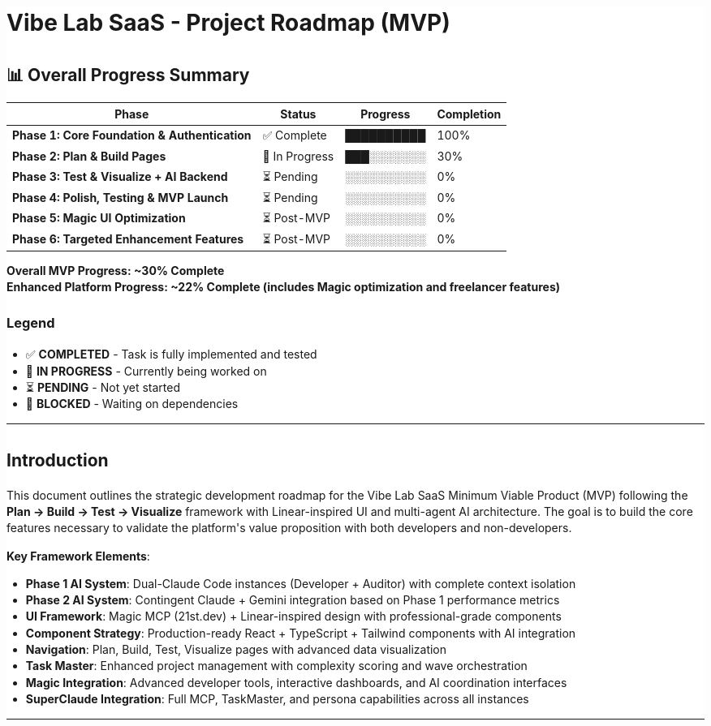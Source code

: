 # Vibe Lab SaaS - Project Roadmap (MVP)

## 📊 Overall Progress Summary

| Phase | Status | Progress | Completion |
|-------|--------|----------|------------|
| **Phase 1: Core Foundation & Authentication** | ✅ Complete | ██████████ | 100% |
| **Phase 2: Plan & Build Pages** | 🔄 In Progress | ███░░░░░░░ | 30% |
| **Phase 3: Test & Visualize + AI Backend** | ⏳ Pending | ░░░░░░░░░░ | 0% |
| **Phase 4: Polish, Testing & MVP Launch** | ⏳ Pending | ░░░░░░░░░░ | 0% |
| **Phase 5: Magic UI Optimization** | ⏳ Post-MVP | ░░░░░░░░░░ | 0% |
| **Phase 6: Targeted Enhancement Features** | ⏳ Post-MVP | ░░░░░░░░░░ | 0% |

**Overall MVP Progress: ~30% Complete**  
**Enhanced Platform Progress: ~22% Complete (includes Magic optimization and freelancer features)**

### Legend
- ✅ **COMPLETED** - Task is fully implemented and tested
- 🔄 **IN PROGRESS** - Currently being worked on
- ⏳ **PENDING** - Not yet started
- 🚫 **BLOCKED** - Waiting on dependencies

---

## Introduction
This document outlines the strategic development roadmap for the Vibe Lab SaaS Minimum Viable Product (MVP) following the **Plan → Build → Test → Visualize** framework with Linear-inspired UI and multi-agent AI architecture. The goal is to build the core features necessary to validate the platform's value proposition with both developers and non-developers.

**Key Framework Elements**:
- **Phase 1 AI System**: Dual-Claude Code instances (Developer + Auditor) with complete context isolation
- **Phase 2 AI System**: Contingent Claude + Gemini integration based on Phase 1 performance metrics
- **UI Framework**: Magic MCP (21st.dev) + Linear-inspired design with professional-grade components
- **Component Strategy**: Production-ready React + TypeScript + Tailwind components with AI integration
- **Navigation**: Plan, Build, Test, Visualize pages with advanced data visualization
- **Task Master**: Enhanced project management with complexity scoring and wave orchestration
- **Magic Integration**: Advanced developer tools, interactive dashboards, and AI coordination interfaces
- **SuperClaude Integration**: Full MCP, TaskMaster, and persona capabilities across all instances

---
